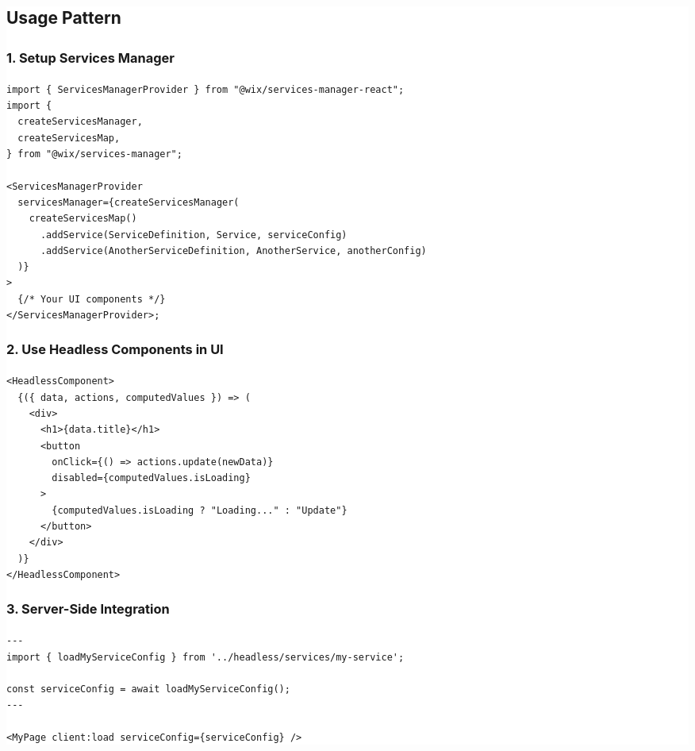 ## Usage Pattern

### 1. Setup Services Manager

```tsx
import { ServicesManagerProvider } from "@wix/services-manager-react";
import {
  createServicesManager,
  createServicesMap,
} from "@wix/services-manager";

<ServicesManagerProvider
  servicesManager={createServicesManager(
    createServicesMap()
      .addService(ServiceDefinition, Service, serviceConfig)
      .addService(AnotherServiceDefinition, AnotherService, anotherConfig)
  )}
>
  {/* Your UI components */}
</ServicesManagerProvider>;
```

### 2. Use Headless Components in UI

```tsx
<HeadlessComponent>
  {({ data, actions, computedValues }) => (
    <div>
      <h1>{data.title}</h1>
      <button
        onClick={() => actions.update(newData)}
        disabled={computedValues.isLoading}
      >
        {computedValues.isLoading ? "Loading..." : "Update"}
      </button>
    </div>
  )}
</HeadlessComponent>
```

### 3. Server-Side Integration

```astro
---
import { loadMyServiceConfig } from '../headless/services/my-service';

const serviceConfig = await loadMyServiceConfig();
---

<MyPage client:load serviceConfig={serviceConfig} />
```

